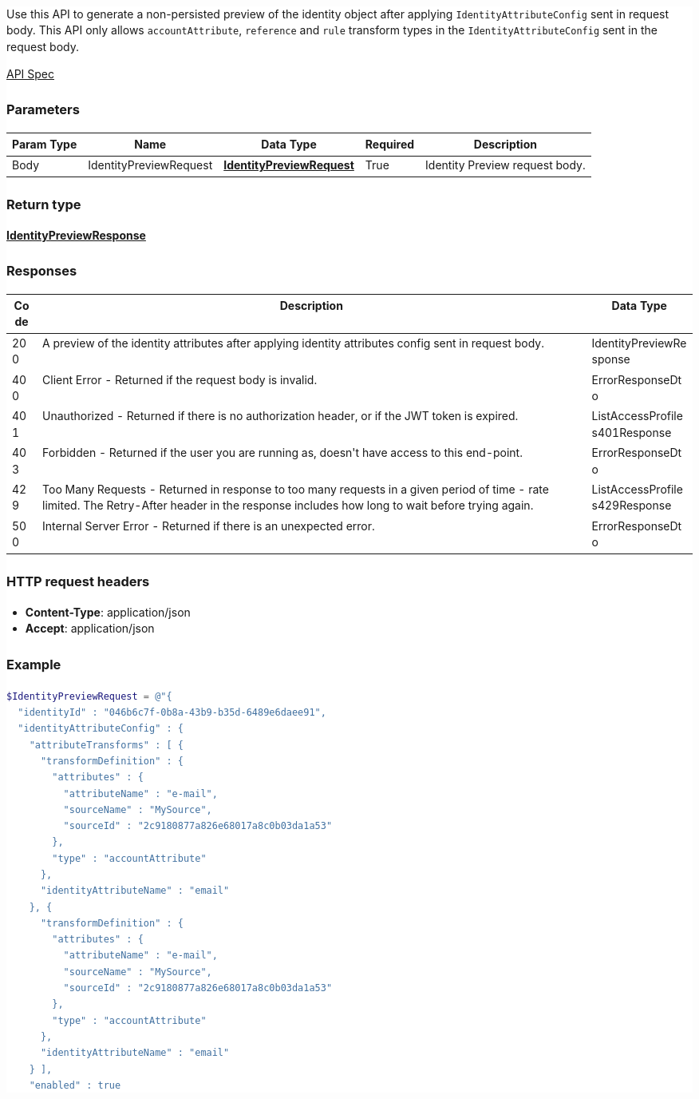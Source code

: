 Use this API to generate a non-persisted preview of the identity object after applying `IdentityAttributeConfig` sent in request body.
This API only allows `accountAttribute`, `reference` and `rule` transform types in the `IdentityAttributeConfig` sent in the request body.



[API Spec](https://developer.sailpoint.com/docs/api/v3/show-identity-preview)

### Parameters 
Param Type | Name | Data Type | Required  | Description
------------- | ------------- | ------------- | ------------- | ------------- 
 Body  | IdentityPreviewRequest | [**IdentityPreviewRequest**](../models/identity-preview-request) | True  | Identity Preview request body.

### Return type
[**IdentityPreviewResponse**](../models/identity-preview-response)

### Responses
Code | Description  | Data Type
------------- | ------------- | -------------
200 | A preview of the identity attributes after applying identity attributes config sent in request body. | IdentityPreviewResponse
400 | Client Error - Returned if the request body is invalid. | ErrorResponseDto
401 | Unauthorized - Returned if there is no authorization header, or if the JWT token is expired. | ListAccessProfiles401Response
403 | Forbidden - Returned if the user you are running as, doesn&#39;t have access to this end-point. | ErrorResponseDto
429 | Too Many Requests - Returned in response to too many requests in a given period of time - rate limited. The Retry-After header in the response includes how long to wait before trying again. | ListAccessProfiles429Response
500 | Internal Server Error - Returned if there is an unexpected error. | ErrorResponseDto

### HTTP request headers
- **Content-Type**: application/json
- **Accept**: application/json

### Example
```powershell
$IdentityPreviewRequest = @"{
  "identityId" : "046b6c7f-0b8a-43b9-b35d-6489e6daee91",
  "identityAttributeConfig" : {
    "attributeTransforms" : [ {
      "transformDefinition" : {
        "attributes" : {
          "attributeName" : "e-mail",
          "sourceName" : "MySource",
          "sourceId" : "2c9180877a826e68017a8c0b03da1a53"
        },
        "type" : "accountAttribute"
      },
      "identityAttributeName" : "email"
    }, {
      "transformDefinition" : {
        "attributes" : {
          "attributeName" : "e-mail",
          "sourceName" : "MySource",
          "sourceId" : "2c9180877a826e68017a8c0b03da1a53"
        },
        "type" : "accountAttribute"
      },
      "identityAttributeName" : "email"
    } ],
    "enabled" : true
```